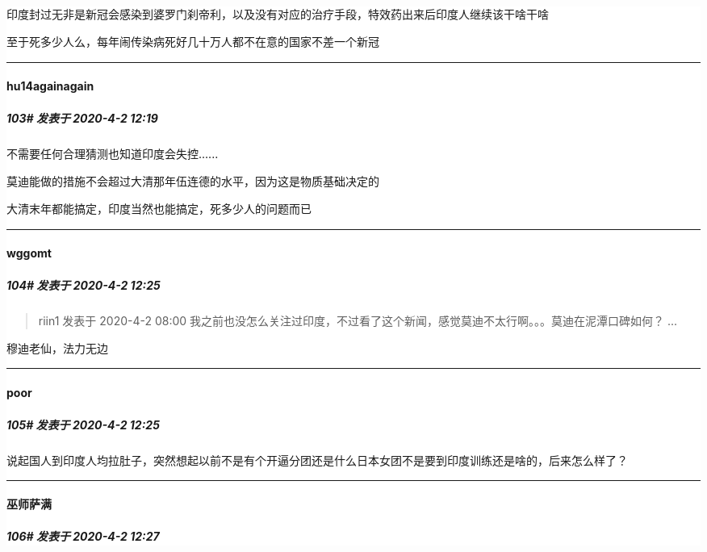 


印度封过无非是新冠会感染到婆罗门刹帝利，以及没有对应的治疗手段，特效药出来后印度人继续该干啥干啥

至于死多少人么，每年闹传染病死好几十万人都不在意的国家不差一个新冠







-----

####  hu14againagain  
##### 103#       发表于 2020-4-2 12:19




不需要任何合理猜测也知道印度会失控......


莫迪能做的措施不会超过大清那年伍连德的水平，因为这是物质基础决定的


大清末年都能搞定，印度当然也能搞定，死多少人的问题而已







-----

####  wggomt  
##### 104#       发表于 2020-4-2 12:25



<blockquote>riin1 发表于 2020-4-2 08:00
我之前也没怎么关注过印度，不过看了这个新闻，感觉莫迪不太行啊。。。莫迪在泥潭口碑如何？ ...</blockquote>
穆迪老仙，法力无边







-----

####  poor  
##### 105#       发表于 2020-4-2 12:25




说起国人到印度人均拉肚子，突然想起以前不是有个开逼分团还是什么日本女团不是要到印度训练还是啥的，后来怎么样了？







-----

####  巫师萨满  
##### 106#       发表于 2020-4-2 12:27
